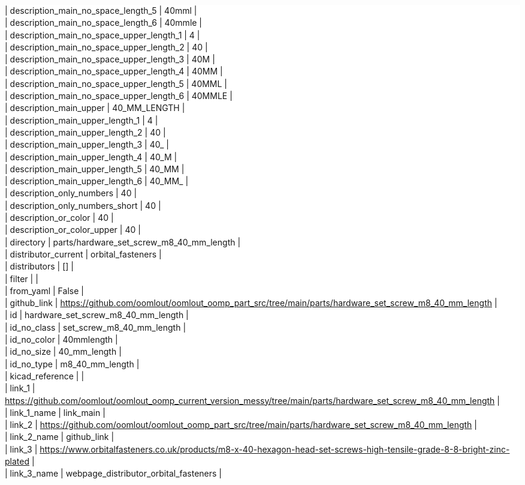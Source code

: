 | description_main_no_space_length_5 | 40mml |  
| description_main_no_space_length_6 | 40mmle |  
| description_main_no_space_upper_length_1 | 4 |  
| description_main_no_space_upper_length_2 | 40 |  
| description_main_no_space_upper_length_3 | 40M |  
| description_main_no_space_upper_length_4 | 40MM |  
| description_main_no_space_upper_length_5 | 40MML |  
| description_main_no_space_upper_length_6 | 40MMLE |  
| description_main_upper | 40_MM_LENGTH |  
| description_main_upper_length_1 | 4 |  
| description_main_upper_length_2 | 40 |  
| description_main_upper_length_3 | 40_ |  
| description_main_upper_length_4 | 40_M |  
| description_main_upper_length_5 | 40_MM |  
| description_main_upper_length_6 | 40_MM_ |  
| description_only_numbers | 40 |  
| description_only_numbers_short | 40 |  
| description_or_color | 40 |  
| description_or_color_upper | 40 |  
| directory | parts/hardware_set_screw_m8_40_mm_length |  
| distributor_current | orbital_fasteners |  
| distributors | [] |  
| filter |  |  
| from_yaml | False |  
| github_link | https://github.com/oomlout/oomlout_oomp_part_src/tree/main/parts/hardware_set_screw_m8_40_mm_length |  
| id | hardware_set_screw_m8_40_mm_length |  
| id_no_class | set_screw_m8_40_mm_length |  
| id_no_color | 40mmlength |  
| id_no_size | 40_mm_length |  
| id_no_type | m8_40_mm_length |  
| kicad_reference |  |  
| link_1 | https://github.com/oomlout/oomlout_oomp_current_version_messy/tree/main/parts/hardware_set_screw_m8_40_mm_length |  
| link_1_name | link_main |  
| link_2 | https://github.com/oomlout/oomlout_oomp_part_src/tree/main/parts/hardware_set_screw_m8_40_mm_length |  
| link_2_name | github_link |  
| link_3 | https://www.orbitalfasteners.co.uk/products/m8-x-40-hexagon-head-set-screws-high-tensile-grade-8-8-bright-zinc-plated |  
| link_3_name | webpage_distributor_orbital_fasteners |  